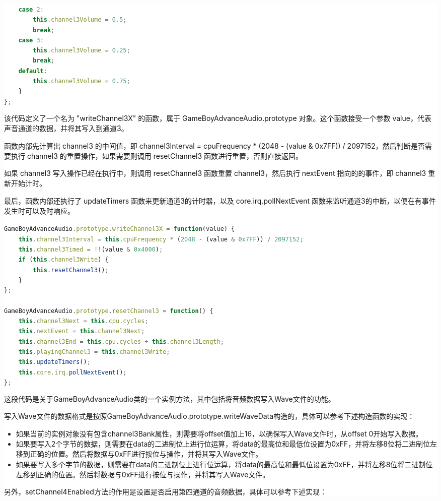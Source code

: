 ```js
	case 2:
		this.channel3Volume = 0.5;
		break;
	case 3:
		this.channel3Volume = 0.25;
		break;
	default:
		this.channel3Volume = 0.75;
	}
};

```

该代码定义了一个名为 "writeChannel3X" 的函数，属于 GameBoyAdvanceAudio.prototype 对象。这个函数接受一个参数 value，代表声音通道的数据，并将其写入到通道3。

函数内部先计算出 channel3 的中间值，即 channel3Interval = cpuFrequency * (2048 - (value & 0x7FF)) / 2097152，然后判断是否需要执行 channel3 的重置操作，如果需要则调用 resetChannel3 函数进行重置，否则直接返回。

如果 channel3 写入操作已经在执行中，则调用 resetChannel3 函数重置 channel3，然后执行 nextEvent 指向的的事件，即 channel3 重新开始计时。

最后，函数内部还执行了 updateTimers 函数来更新通道3的计时器，以及 core.irq.pollNextEvent 函数来监听通道3的中断，以便在有事件发生时可以及时响应。


```js
GameBoyAdvanceAudio.prototype.writeChannel3X = function(value) {
	this.channel3Interval = this.cpuFrequency * (2048 - (value & 0x7FF)) / 2097152;
	this.channel3Timed = !!(value & 0x4000);
	if (this.channel3Write) {
		this.resetChannel3();
	}
};

GameBoyAdvanceAudio.prototype.resetChannel3 = function() {
	this.channel3Next = this.cpu.cycles;
	this.nextEvent = this.channel3Next;
	this.channel3End = this.cpu.cycles + this.channel3Length;
	this.playingChannel3 = this.channel3Write;
	this.updateTimers();
	this.core.irq.pollNextEvent();
};

```

这段代码是关于GameBoyAdvanceAudio类的一个实例方法，其中包括将音频数据写入Wave文件的功能。

写入Wave文件的数据格式是按照GameBoyAdvanceAudio.prototype.writeWaveData构造的，具体可以参考下述构造函数的实现：

- 如果当前的实例对象没有包含channel3Bank属性，则需要将offset值加上16，以确保写入Wave文件时，从offset 0开始写入数据。
- 如果要写入2个字节的数据，则需要在data的二进制位上进行位运算，将data的最高位和最低位设置为0xFF，并将左移8位将二进制位左移到正确的位置。然后将数据与0xFF进行按位与操作，并将其写入Wave文件。
- 如果要写入多个字节的数据，则需要在data的二进制位上进行位运算，将data的最高位和最低位设置为0xFF，并将左移8位将二进制位左移到正确的位置。然后将数据与0xFF进行按位与操作，并将其写入Wave文件。

另外，setChannel4Enabled方法的作用是设置是否启用第四通道的音频数据，具体可以参考下述实现：

